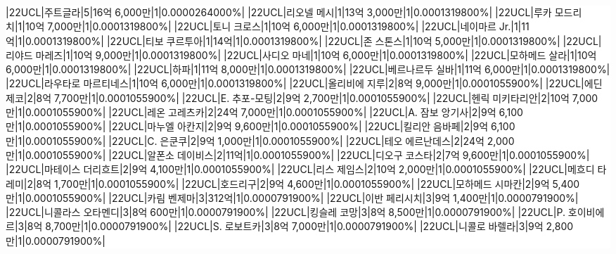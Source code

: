 |22UCL|주트글라|5|16억 6,000만|1|0.0000264000%|
|22UCL|리오넬 메시|1|13억 3,000만|1|0.0001319800%|
|22UCL|루카 모드리치|1|10억 7,000만|1|0.0001319800%|
|22UCL|토니 크로스|1|10억 6,000만|1|0.0001319800%|
|22UCL|네이마르 Jr.|1|11억|1|0.0001319800%|
|22UCL|티보 쿠르투아|1|14억|1|0.0001319800%|
|22UCL|존 스톤스|1|10억 5,000만|1|0.0001319800%|
|22UCL|리야드 마레즈|1|10억 9,000만|1|0.0001319800%|
|22UCL|사디오 마네|1|10억 6,000만|1|0.0001319800%|
|22UCL|모하메드 살라|1|10억 6,000만|1|0.0001319800%|
|22UCL|하파|1|11억 8,000만|1|0.0001319800%|
|22UCL|베르나르두 실바|1|11억 6,000만|1|0.0001319800%|
|22UCL|라우타로 마르티네스|1|10억 6,000만|1|0.0001319800%|
|22UCL|올리비에 지루|2|8억 9,000만|1|0.0001055900%|
|22UCL|에딘 제코|2|8억 7,700만|1|0.0001055900%|
|22UCL|E. 추포-모팅|2|9억 2,700만|1|0.0001055900%|
|22UCL|헨릭 미키타리안|2|10억 7,000만|1|0.0001055900%|
|22UCL|레온 고레츠카|2|24억 7,000만|1|0.0001055900%|
|22UCL|A. 잠보 앙기사|2|9억 6,100만|1|0.0001055900%|
|22UCL|마누엘 아칸지|2|9억 9,600만|1|0.0001055900%|
|22UCL|킬리안 음바페|2|9억 6,100만|1|0.0001055900%|
|22UCL|C. 은쿤쿠|2|9억 1,000만|1|0.0001055900%|
|22UCL|테오 에르난데스|2|24억 2,000만|1|0.0001055900%|
|22UCL|알폰소 데이비스|2|11억|1|0.0001055900%|
|22UCL|디오구 코스타|2|7억 9,600만|1|0.0001055900%|
|22UCL|마테이스 더리흐트|2|9억 4,100만|1|0.0001055900%|
|22UCL|리스 제임스|2|10억 2,000만|1|0.0001055900%|
|22UCL|메흐디 타레미|2|8억 1,700만|1|0.0001055900%|
|22UCL|호드리구|2|9억 4,600만|1|0.0001055900%|
|22UCL|모하메드 시마칸|2|9억 5,400만|1|0.0001055900%|
|22UCL|카림 벤제마|3|312억|1|0.0000791900%|
|22UCL|이반 페리시치|3|9억 1,400만|1|0.0000791900%|
|22UCL|니콜라스 오타멘디|3|8억 600만|1|0.0000791900%|
|22UCL|킹슬레 코망|3|8억 8,500만|1|0.0000791900%|
|22UCL|P. 호이비에르|3|8억 8,700만|1|0.0000791900%|
|22UCL|S. 로보트카|3|8억 7,000만|1|0.0000791900%|
|22UCL|니콜로 바렐라|3|9억 2,800만|1|0.0000791900%|
